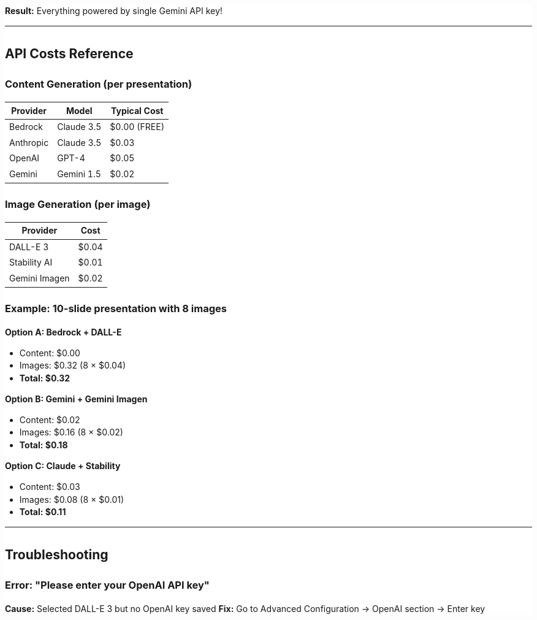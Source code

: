 **Result:** Everything powered by single Gemini API key!

---

## API Costs Reference

### Content Generation (per presentation)

| Provider | Model | Typical Cost |
|----------|-------|--------------|
| Bedrock | Claude 3.5 | $0.00 (FREE) |
| Anthropic | Claude 3.5 | $0.03 |
| OpenAI | GPT-4 | $0.05 |
| Gemini | Gemini 1.5 | $0.02 |

### Image Generation (per image)

| Provider | Cost |
|----------|------|
| DALL-E 3 | $0.04 |
| Stability AI | $0.01 |
| Gemini Imagen | $0.02 |

### Example: 10-slide presentation with 8 images

**Option A: Bedrock + DALL-E**
- Content: $0.00
- Images: $0.32 (8 × $0.04)
- **Total: $0.32**

**Option B: Gemini + Gemini Imagen**
- Content: $0.02
- Images: $0.16 (8 × $0.02)
- **Total: $0.18**

**Option C: Claude + Stability**
- Content: $0.03
- Images: $0.08 (8 × $0.01)
- **Total: $0.11**

---

## Troubleshooting

### Error: "Please enter your OpenAI API key"
**Cause:** Selected DALL-E 3 but no OpenAI key saved
**Fix:** Go to Advanced Configuration → OpenAI section → Enter key

